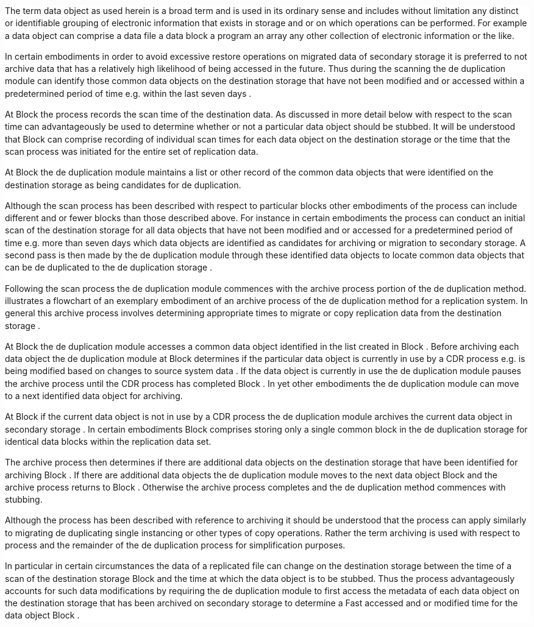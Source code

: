 The term data object as used herein is a broad term and is used in its ordinary sense and includes without limitation any distinct or identifiable grouping of electronic information that exists in storage and or on which operations can be performed. For example a data object can comprise a data file a data block a program an array any other collection of electronic information or the like.

In certain embodiments in order to avoid excessive restore operations on migrated data of secondary storage it is preferred to not archive data that has a relatively high likelihood of being accessed in the future. Thus during the scanning the de duplication module can identify those common data objects on the destination storage that have not been modified and or accessed within a predetermined period of time e.g. within the last seven days .

At Block the process records the scan time of the destination data. As discussed in more detail below with respect to the scan time can advantageously be used to determine whether or not a particular data object should be stubbed. It will be understood that Block can comprise recording of individual scan times for each data object on the destination storage or the time that the scan process was initiated for the entire set of replication data.

At Block the de duplication module maintains a list or other record of the common data objects that were identified on the destination storage as being candidates for de duplication.

Although the scan process has been described with respect to particular blocks other embodiments of the process can include different and or fewer blocks than those described above. For instance in certain embodiments the process can conduct an initial scan of the destination storage for all data objects that have not been modified and or accessed for a predetermined period of time e.g. more than seven days which data objects are identified as candidates for archiving or migration to secondary storage. A second pass is then made by the de duplication module through these identified data objects to locate common data objects that can be de duplicated to the de duplication storage .

Following the scan process the de duplication module commences with the archive process portion of the de duplication method. illustrates a flowchart of an exemplary embodiment of an archive process of the de duplication method for a replication system. In general this archive process involves determining appropriate times to migrate or copy replication data from the destination storage .

At Block the de duplication module accesses a common data object identified in the list created in Block . Before archiving each data object the de duplication module at Block determines if the particular data object is currently in use by a CDR process e.g. is being modified based on changes to source system data . If the data object is currently in use the de duplication module pauses the archive process until the CDR process has completed Block . In yet other embodiments the de duplication module can move to a next identified data object for archiving.

At Block if the current data object is not in use by a CDR process the de duplication module archives the current data object in secondary storage . In certain embodiments Block comprises storing only a single common block in the de duplication storage for identical data blocks within the replication data set.

The archive process then determines if there are additional data objects on the destination storage that have been identified for archiving Block . If there are additional data objects the de duplication module moves to the next data object Block and the archive process returns to Block . Otherwise the archive process completes and the de duplication method commences with stubbing.

Although the process has been described with reference to archiving it should be understood that the process can apply similarly to migrating de duplicating single instancing or other types of copy operations. Rather the term archiving is used with respect to process and the remainder of the de duplication process for simplification purposes.

In particular in certain circumstances the data of a replicated file can change on the destination storage between the time of a scan of the destination storage Block and the time at which the data object is to be stubbed. Thus the process advantageously accounts for such data modifications by requiring the de duplication module to first access the metadata of each data object on the destination storage that has been archived on secondary storage to determine a Fast accessed and or modified time for the data object Block .
